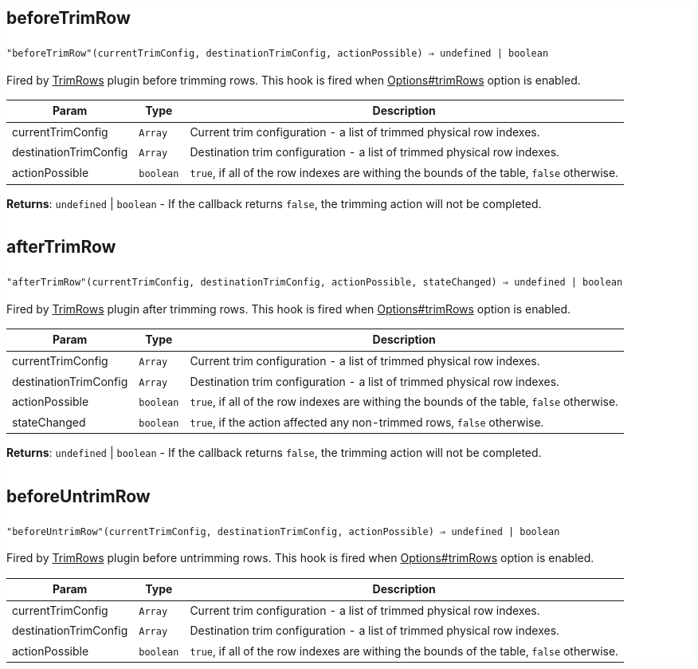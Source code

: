 

## beforeTrimRow
`"beforeTrimRow"(currentTrimConfig, destinationTrimConfig, actionPossible) ⇒ undefined | boolean`

Fired by [TrimRows](trim-rows) plugin before trimming rows. This hook is fired when [Options#trimRows](options#trimrows) option is enabled.


| Param | Type | Description |
| --- | --- | --- |
| currentTrimConfig | <code>Array</code> | Current trim configuration - a list of trimmed physical row indexes. |
| destinationTrimConfig | <code>Array</code> | Destination trim configuration - a list of trimmed physical row indexes. |
| actionPossible | <code>boolean</code> | `true`, if all of the row indexes are withing the bounds of the table, `false` otherwise. |


**Returns**: <code>undefined</code> \| <code>boolean</code> - If the callback returns `false`, the trimming action will not be completed.  

## afterTrimRow
`"afterTrimRow"(currentTrimConfig, destinationTrimConfig, actionPossible, stateChanged) ⇒ undefined | boolean`

Fired by [TrimRows](trim-rows) plugin after trimming rows. This hook is fired when [Options#trimRows](options#trimrows) option is enabled.


| Param | Type | Description |
| --- | --- | --- |
| currentTrimConfig | <code>Array</code> | Current trim configuration - a list of trimmed physical row indexes. |
| destinationTrimConfig | <code>Array</code> | Destination trim configuration - a list of trimmed physical row indexes. |
| actionPossible | <code>boolean</code> | `true`, if all of the row indexes are withing the bounds of the table, `false` otherwise. |
| stateChanged | <code>boolean</code> | `true`, if the action affected any non-trimmed rows, `false` otherwise. |


**Returns**: <code>undefined</code> \| <code>boolean</code> - If the callback returns `false`, the trimming action will not be completed.  

## beforeUntrimRow
`"beforeUntrimRow"(currentTrimConfig, destinationTrimConfig, actionPossible) ⇒ undefined | boolean`

Fired by [TrimRows](trim-rows) plugin before untrimming rows. This hook is fired when [Options#trimRows](options#trimrows) option is enabled.


| Param | Type | Description |
| --- | --- | --- |
| currentTrimConfig | <code>Array</code> | Current trim configuration - a list of trimmed physical row indexes. |
| destinationTrimConfig | <code>Array</code> | Destination trim configuration - a list of trimmed physical row indexes. |
| actionPossible | <code>boolean</code> | `true`, if all of the row indexes are withing the bounds of the table, `false` otherwise. |
